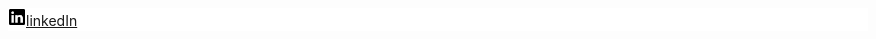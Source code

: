 <img src="/images/linkedin.svg" alt="logo" width="18"  height="18" />[linkedIn](https://www.linkedin.com/in/lucas-erkana-b30a0b3b/)
  <br>